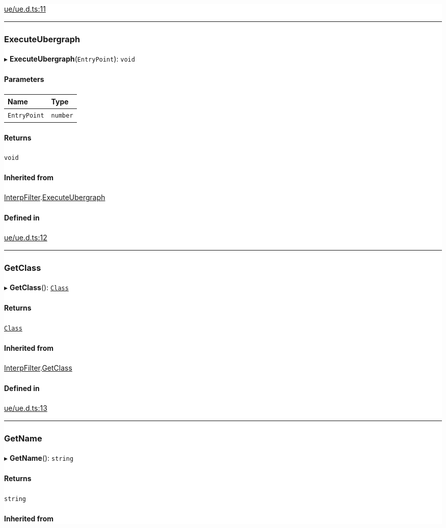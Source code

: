 [ue/ue.d.ts:11](https://github.com/YugMetaverse/yug_typings/blob/b7d9b19/ue/ue.d.ts#L11)

___

### ExecuteUbergraph

▸ **ExecuteUbergraph**(`EntryPoint`): `void`

#### Parameters

| Name | Type |
| :------ | :------ |
| `EntryPoint` | `number` |

#### Returns

`void`

#### Inherited from

[InterpFilter](ue_ue.InterpFilter.md).[ExecuteUbergraph](ue_ue.InterpFilter.md#executeubergraph)

#### Defined in

[ue/ue.d.ts:12](https://github.com/YugMetaverse/yug_typings/blob/b7d9b19/ue/ue.d.ts#L12)

___

### GetClass

▸ **GetClass**(): [`Class`](ue_ue.Class.md)

#### Returns

[`Class`](ue_ue.Class.md)

#### Inherited from

[InterpFilter](ue_ue.InterpFilter.md).[GetClass](ue_ue.InterpFilter.md#getclass)

#### Defined in

[ue/ue.d.ts:13](https://github.com/YugMetaverse/yug_typings/blob/b7d9b19/ue/ue.d.ts#L13)

___

### GetName

▸ **GetName**(): `string`

#### Returns

`string`

#### Inherited from
